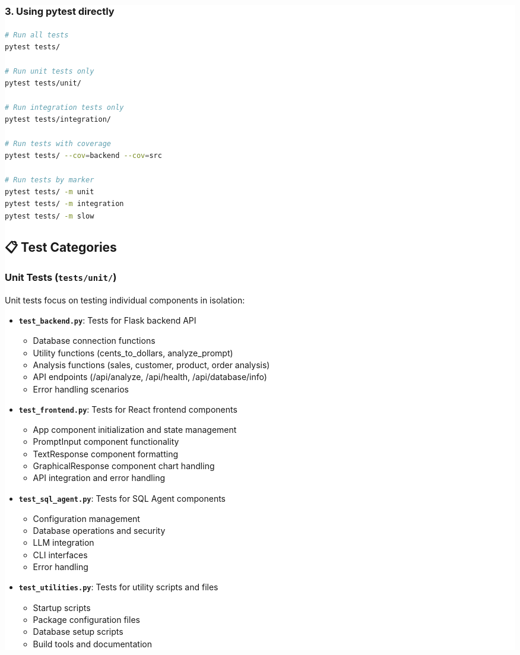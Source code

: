 ### 3. Using pytest directly

```bash
# Run all tests
pytest tests/

# Run unit tests only
pytest tests/unit/

# Run integration tests only
pytest tests/integration/

# Run tests with coverage
pytest tests/ --cov=backend --cov=src

# Run tests by marker
pytest tests/ -m unit
pytest tests/ -m integration
pytest tests/ -m slow
```

## 📋 Test Categories

### Unit Tests (`tests/unit/`)

Unit tests focus on testing individual components in isolation:

- **`test_backend.py`**: Tests for Flask backend API
  - Database connection functions
  - Utility functions (cents_to_dollars, analyze_prompt)
  - Analysis functions (sales, customer, product, order analysis)
  - API endpoints (/api/analyze, /api/health, /api/database/info)
  - Error handling scenarios

- **`test_frontend.py`**: Tests for React frontend components
  - App component initialization and state management
  - PromptInput component functionality
  - TextResponse component formatting
  - GraphicalResponse component chart handling
  - API integration and error handling

- **`test_sql_agent.py`**: Tests for SQL Agent components
  - Configuration management
  - Database operations and security
  - LLM integration
  - CLI interfaces
  - Error handling

- **`test_utilities.py`**: Tests for utility scripts and files
  - Startup scripts
  - Package configuration files
  - Database setup scripts
  - Build tools and documentation

